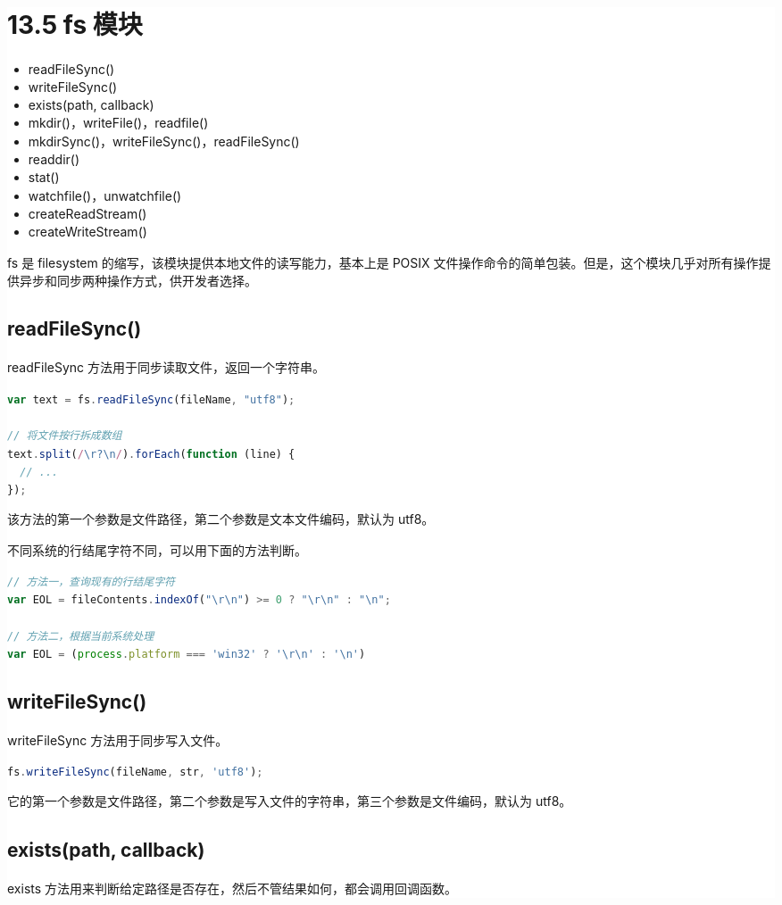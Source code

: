 # 13.5 fs 模块

*   readFileSync()
*   writeFileSync()
*   exists(path, callback)
*   mkdir()，writeFile()，readfile()
*   mkdirSync()，writeFileSync()，readFileSync()
*   readdir()
*   stat()
*   watchfile()，unwatchfile()
*   createReadStream()
*   createWriteStream()

fs 是 filesystem 的缩写，该模块提供本地文件的读写能力，基本上是 POSIX 文件操作命令的简单包装。但是，这个模块几乎对所有操作提供异步和同步两种操作方式，供开发者选择。

## readFileSync()

readFileSync 方法用于同步读取文件，返回一个字符串。

```js
var text = fs.readFileSync(fileName, "utf8");

// 将文件按行拆成数组
text.split(/\r?\n/).forEach(function (line) {
  // ...
});
```

该方法的第一个参数是文件路径，第二个参数是文本文件编码，默认为 utf8。

不同系统的行结尾字符不同，可以用下面的方法判断。

```js
// 方法一，查询现有的行结尾字符
var EOL = fileContents.indexOf("\r\n") >= 0 ? "\r\n" : "\n";

// 方法二，根据当前系统处理
var EOL = (process.platform === 'win32' ? '\r\n' : '\n')
```

## writeFileSync()

writeFileSync 方法用于同步写入文件。

```js
fs.writeFileSync(fileName, str, 'utf8');
```

它的第一个参数是文件路径，第二个参数是写入文件的字符串，第三个参数是文件编码，默认为 utf8。

## exists(path, callback)

exists 方法用来判断给定路径是否存在，然后不管结果如何，都会调用回调函数。
